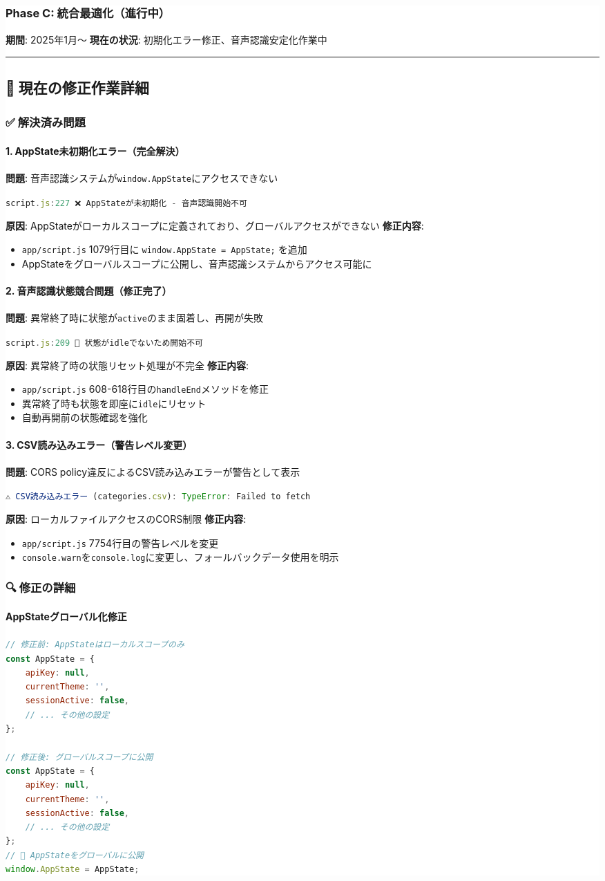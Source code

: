 ### Phase C: 統合最適化（進行中）
**期間**: 2025年1月〜
**現在の状況**: 初期化エラー修正、音声認識安定化作業中

---

## 🔧 現在の修正作業詳細

### ✅ 解決済み問題

#### 1. AppState未初期化エラー（完全解決）
**問題**: 音声認識システムが`window.AppState`にアクセスできない
```javascript
script.js:227 ❌ AppStateが未初期化 - 音声認識開始不可
```

**原因**: AppStateがローカルスコープに定義されており、グローバルアクセスができない
**修正内容**:
- `app/script.js` 1079行目に `window.AppState = AppState;` を追加
- AppStateをグローバルスコープに公開し、音声認識システムからアクセス可能に

#### 2. 音声認識状態競合問題（修正完了）
**問題**: 異常終了時に状態が`active`のまま固着し、再開が失敗
```javascript
script.js:209 🚫 状態がidleでないため開始不可
```

**原因**: 異常終了時の状態リセット処理が不完全
**修正内容**:
- `app/script.js` 608-618行目の`handleEnd`メソッドを修正
- 異常終了時も状態を即座に`idle`にリセット
- 自動再開前の状態確認を強化

#### 3. CSV読み込みエラー（警告レベル変更）
**問題**: CORS policy違反によるCSV読み込みエラーが警告として表示
```javascript
⚠️ CSV読み込みエラー (categories.csv): TypeError: Failed to fetch
```

**原因**: ローカルファイルアクセスのCORS制限
**修正内容**:
- `app/script.js` 7754行目の警告レベルを変更
- `console.warn`を`console.log`に変更し、フォールバックデータ使用を明示

### 🔍 修正の詳細

#### AppStateグローバル化修正
```javascript
// 修正前: AppStateはローカルスコープのみ
const AppState = {
    apiKey: null,
    currentTheme: '',
    sessionActive: false,
    // ... その他の設定
};

// 修正後: グローバルスコープに公開
const AppState = {
    apiKey: null,
    currentTheme: '',
    sessionActive: false,
    // ... その他の設定
};
// 🔧 AppStateをグローバルに公開
window.AppState = AppState;
```